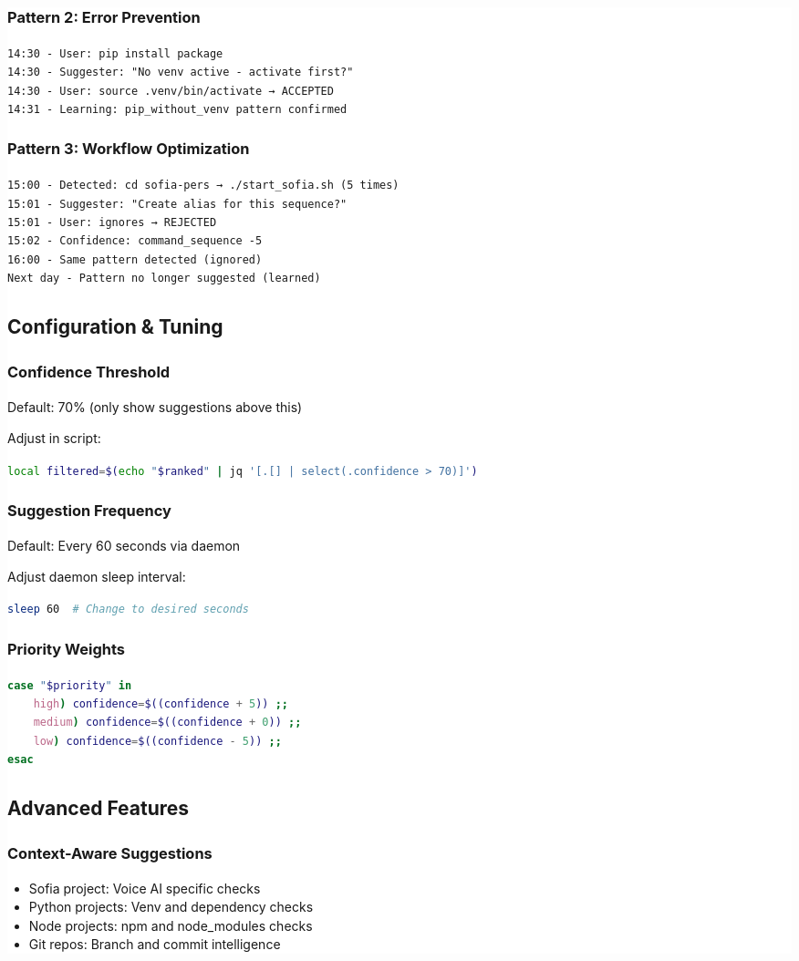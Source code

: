 ### Pattern 2: Error Prevention
```
14:30 - User: pip install package
14:30 - Suggester: "No venv active - activate first?"
14:30 - User: source .venv/bin/activate → ACCEPTED
14:31 - Learning: pip_without_venv pattern confirmed
```

### Pattern 3: Workflow Optimization
```
15:00 - Detected: cd sofia-pers → ./start_sofia.sh (5 times)
15:01 - Suggester: "Create alias for this sequence?"
15:01 - User: ignores → REJECTED
15:02 - Confidence: command_sequence -5
16:00 - Same pattern detected (ignored)
Next day - Pattern no longer suggested (learned)
```

## Configuration & Tuning

### Confidence Threshold
Default: 70% (only show suggestions above this)

Adjust in script:
```bash
local filtered=$(echo "$ranked" | jq '[.[] | select(.confidence > 70)]')
```

### Suggestion Frequency
Default: Every 60 seconds via daemon

Adjust daemon sleep interval:
```bash
sleep 60  # Change to desired seconds
```

### Priority Weights
```bash
case "$priority" in
    high) confidence=$((confidence + 5)) ;;
    medium) confidence=$((confidence + 0)) ;;
    low) confidence=$((confidence - 5)) ;;
esac
```

## Advanced Features

### Context-Aware Suggestions
- Sofia project: Voice AI specific checks
- Python projects: Venv and dependency checks
- Node projects: npm and node_modules checks
- Git repos: Branch and commit intelligence
